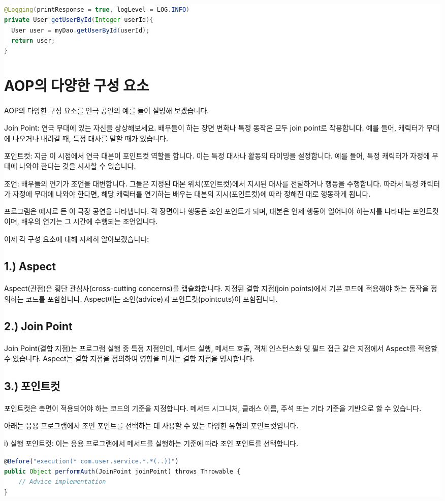 ```java
@Logging(printResponse = true, logLevel = LOG.INFO)
private User getUserById(Integer userId){
  User user = myDao.getUserById(userId);
  return user;
}
```

# AOP의 다양한 구성 요소

AOP의 다양한 구성 요소를 연극 공연의 예를 들어 설명해 보겠습니다.

Join Point: 연극 무대에 있는 자신을 상상해보세요. 배우들이 하는 장면 변화나 특정 동작은 모두 join point로 작용합니다. 예를 들어, 캐릭터가 무대에 나오거나 내려갈 때, 특정 대사를 말할 때가 있습니다.

<div class="content-ad"></div>

포인트컷: 지금 이 시점에서 연극 대본이 포인트컷 역할을 합니다. 이는 특정 대사나 활동의 타이밍을 설정합니다. 예를 들어, 특정 캐릭터가 자정에 무대에 나와야 한다는 것을 시사할 수 있습니다.

조언: 배우들의 연기가 조언을 대변합니다. 그들은 지정된 대본 위치(포인트컷)에서 지시된 대사를 전달하거나 행동을 수행합니다. 따라서 특정 캐릭터가 자정에 무대에 나와야 한다면, 해당 캐릭터를 연기하는 배우는 대본의 지시(포인트컷)에 따라 정해진 대로 행동하게 됩니다.

프로그램은 예시로 든 이 극장 공연을 나타냅니다. 각 장면이나 행동은 조인 포인트가 되며, 대본은 언제 행동이 일어나야 하는지를 나타내는 포인트컷이며, 배우의 연기는 그 시간에 수행되는 조언입니다.

이제 각 구성 요소에 대해 자세히 알아보겠습니다:

<div class="content-ad"></div>

## 1.) Aspect

Aspect(관점)은 횡단 관심사(cross-cutting concerns)를 캡슐화합니다. 지정된 결합 지점(join points)에서 기본 코드에 적용해야 하는 동작을 정의하는 코드를 포함합니다. Aspect에는 조언(advice)과 포인트컷(pointcuts)이 포함됩니다.

## 2.) Join Point

Join Point(결합 지점)는 프로그램 실행 중 특정 지점인데, 메서드 실행, 메서드 호출, 객체 인스턴스화 및 필드 접근 같은 지점에서 Aspect를 적용할 수 있습니다. Aspect는 결합 지점을 정의하여 영향을 미치는 결합 지점을 명시합니다.

<div class="content-ad"></div>

## 3.) 포인트컷

포인트컷은 측면이 적용되어야 하는 코드의 기준을 지정합니다. 메서드 시그니처, 클래스 이름, 주석 또는 기타 기준을 기반으로 할 수 있습니다.

아래는 응용 프로그램에서 조인 포인트를 선택하는 데 사용할 수 있는 다양한 유형의 포인트컷입니다.

i) 실행 포인트컷: 이는 응용 프로그램에서 메서드를 실행하는 기준에 따라 조인 포인트를 선택합니다.

<div class="content-ad"></div>

```js
@Before("execution(* com.user.service.*.*(..))")
public Object performAuth(JoinPoint joinPoint) throws Throwable {
    // Advice implementation
}
```

